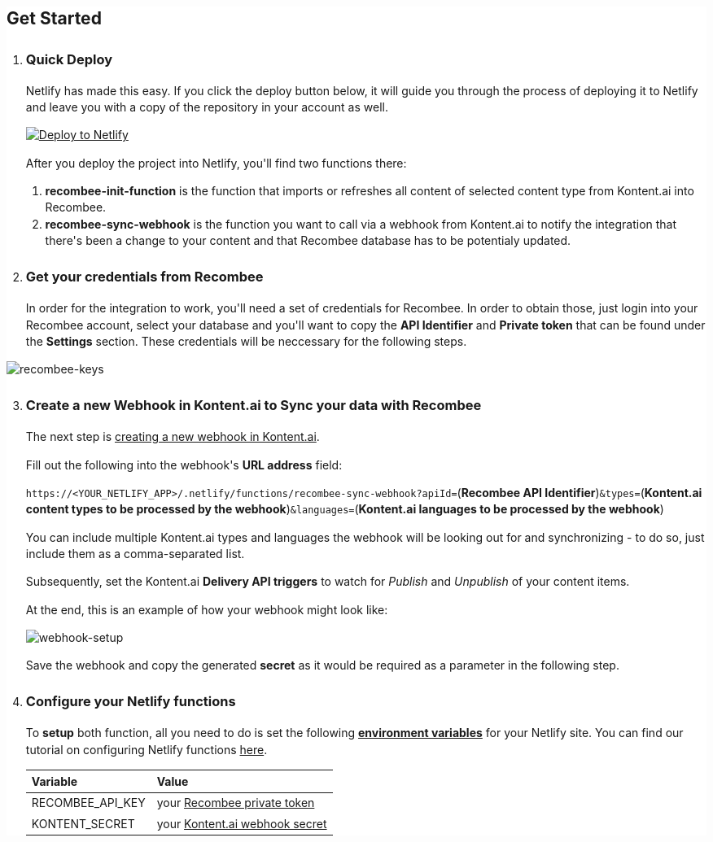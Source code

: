 ## Get Started

1. ### Quick Deploy
   Netlify has made this easy. If you click the deploy button below, it will guide you through the process of deploying it to Netlify and leave you with a copy of the repository in your account as well.

   [![Deploy to Netlify](https://www.netlify.com/img/deploy/button.svg)](https://app.netlify.com/start/deploy?repository=https://github.com/kontent-ai/integration-example-recombee)

   After you deploy the project into Netlify, you'll find two functions there:
   1. **recombee-init-function** is the function that imports or refreshes all content of selected content type from Kontent.ai into Recombee.
   2. **recombee-sync-webhook** is the function you want to call via a webhook from Kontent.ai to notify the integration that there's been a change to your content and that Recombee database has to be potentialy updated.

2. ### Get your credentials from Recombee
   In order for the integration to work, you'll need a set of credentials for Recombee. In order to obtain those, just login into your Recombee account, select your database and you'll want to copy the **API Identifier** and **Private token** that can be found under the **Settings** section. These credentials will be neccessary for the following steps.

![recombee-keys](docs/recombee-settings.png)

3. ### Create a new Webhook in Kontent.ai to Sync your data with Recombee
   The next step is [creating a new webhook in Kontent.ai](https://kontent.ai/learn/tutorials/develop-apps/integrate/webhooks#a-create-a-webhook).

   Fill out the following into the webhook's **URL address** field:

   `https://<YOUR_NETLIFY_APP>/.netlify/functions/recombee-sync-webhook?apiId=`(**Recombee API Identifier**)`&types=`(**Kontent.ai content types to be processed by the webhook**)`&languages=`(**Kontent.ai languages to be processed by the webhook**)

   You can include multiple Kontent.ai types and languages the webhook will be looking out for and synchronizing - to do so, just include them as a comma-separated list.

   Subsequently, set the Kontent.ai **Delivery API triggers** to watch for _Publish_ and _Unpublish_ of your content items.

   At the end, this is an example of how your webhook might look like:

   ![webhook-setup](docs/webhook.png)

   Save the webhook and copy the generated **secret** as it would be required as a parameter in the following step.

4. ### Configure your Netlify functions

   To **setup** both function, all you need to do is set the following **[environment variables](https://docs.netlify.com/configure-builds/environment-variables/)** for your Netlify site.
   You can find our tutorial on configuring Netlify functions [here](https://github.com/kontent-ai/netlify-webhook-processor#configuring-the-netlify-function).

   | Variable         | Value                                                                                                                                  |
   | ---------------- | -------------------------------------------------------------------------------------------------------------------------------------- |
   | RECOMBEE_API_KEY | your [Recombee private token](https://docs.recombee.com/authentication.html)                                                           |
   | KONTENT_SECRET   | your [Kontent.ai webhook secret](https://kontent.ai/learn/tutorials/develop-apps/integrate/webhooks#a-validate-received-notifications) |
